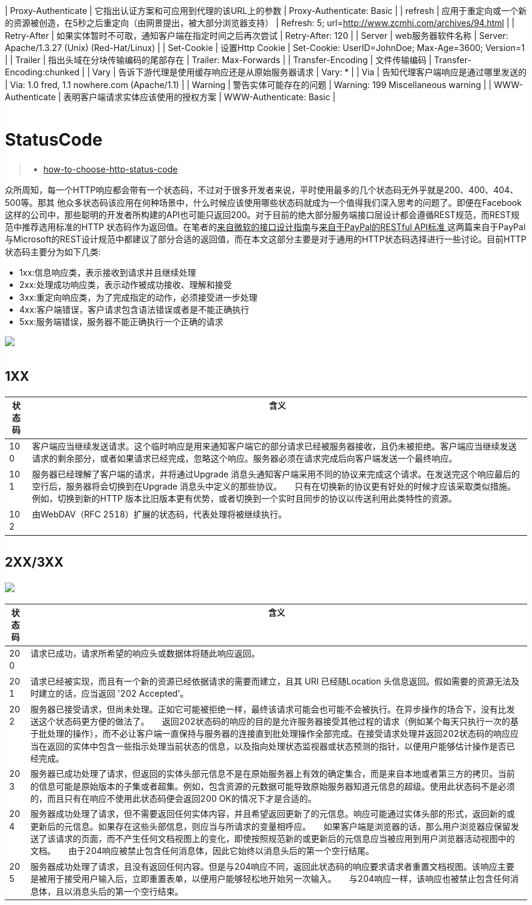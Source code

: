 | Proxy-Authenticate | 它指出认证方案和可应用到代理的该URL上的参数                  | Proxy-Authenticate: Basic                |
| refresh            | 应用于重定向或一个新的资源被创造，在5秒之后重定向（由网景提出，被大部分浏览器支持） | Refresh: 5; url=http://www.zcmhi.com/archives/94.html |
| Retry-After        | 如果实体暂时不可取，通知客户端在指定时间之后再次尝试               | Retry-After: 120                         |
| Server             | web服务器软件名称                               | Server: Apache/1.3.27 (Unix) (Red-Hat/Linux) |
| Set-Cookie         | 设置Http Cookie                            | Set-Cookie: UserID=JohnDoe; Max-Age=3600; Version=1 |
| Trailer            | 指出头域在分块传输编码的尾部存在                         | Trailer: Max-Forwards                    |
| Transfer-Encoding  | 文件传输编码                                   | Transfer-Encoding:chunked                |
| Vary               | 告诉下游代理是使用缓存响应还是从原始服务器请求                  | Vary: *                                  |
| Via                | 告知代理客户端响应是通过哪里发送的                        | Via: 1.0 fred, 1.1 nowhere.com (Apache/1.1) |
| Warning            | 警告实体可能存在的问题                              | Warning: 199 Miscellaneous warning       |
| WWW-Authenticate   | 表明客户端请求实体应该使用的授权方案                       | WWW-Authenticate: Basic                  |

# StatusCode
> - [how-to-choose-http-status-code](http://www.infoq.com/cn/news/2015/12/how-to-choose-http-status-code/)

众所周知，每一个HTTP响应都会带有一个状态码，不过对于很多开发者来说，平时使用最多的几个状态码无外乎就是200、400、404、500等。那其 他众多状态码该应用在何种场景中，什么时候应该使用哪些状态码就成为一个值得我们深入思考的问题了。即便在Facebook这样的公司中，那些聪明的开发者所构建的API也可能只返回200。对于目前的绝大部分服务端接口层设计都会遵循REST规范，而REST规范中推荐选用标准的HTTP 状态码作为返回值。在笔者的[来自微软的接口设计指南](https://segmentfault.com/a/1190000006037478)与[来自于PayPal的RESTful API标准 ](https://segmentfault.com/a/1190000005924733)这两篇来自于PayPal与Microsoft的REST设计规范中都建议了部分合适的返回值，而在本文这部分主要是对于通用的HTTP状态码选择进行一些讨论。目前HTTP状态码主要分为如下几类:
- 1xx:信息响应类，表示接收到请求并且继续处理 
- 2xx:处理成功响应类，表示动作被成功接收、理解和接受 
- 3xx:重定向响应类，为了完成指定的动作，必须接受进一步处理 
- 4xx:客户端错误，客户请求包含语法错误或者是不能正确执行 
- 5xx:服务端错误，服务器不能正确执行一个正确的请求 

![](https://coding.net/u/hoteam/p/Cache/git/raw/master/2016/7/3/CDBA2E18-FCDB-439A-AD3F-0340E8056795.png)

## 1XX
| 状态码  | 含义                                       |
| ---- | ---------------------------------------- |
| 100  | 客户端应当继续发送请求。这个临时响应是用来通知客户端它的部分请求已经被服务器接收，且仍未被拒绝。客户端应当继续发送请求的剩余部分，或者如果请求已经完成，忽略这个响应。服务器必须在请求完成后向客户端发送一个最终响应。 |
| 101  | 服务器已经理解了客户端的请求，并将通过Upgrade 消息头通知客户端采用不同的协议来完成这个请求。在发送完这个响应最后的空行后，服务器将会切换到在Upgrade 消息头中定义的那些协议。　　只有在切换新的协议更有好处的时候才应该采取类似措施。例如，切换到新的HTTP 版本比旧版本更有优势，或者切换到一个实时且同步的协议以传送利用此类特性的资源。 |
| 102  | 由WebDAV（RFC 2518）扩展的状态码，代表处理将被继续执行。      |
## 2XX/3XX
![](https://coding.net/u/hoteam/p/Cache/git/raw/master/2016/7/3/dadasdsadasxascas.png)

| 状态码  | 含义                                       |
| ---- | ---------------------------------------- |
| 200  | 请求已成功，请求所希望的响应头或数据体将随此响应返回。              |
| 201  | 请求已经被实现，而且有一个新的资源已经依据请求的需要而建立，且其 URI 已经随Location 头信息返回。假如需要的资源无法及时建立的话，应当返回 '202 Accepted'。 |
| 202  | 服务器已接受请求，但尚未处理。正如它可能被拒绝一样，最终该请求可能会也可能不会被执行。在异步操作的场合下，没有比发送这个状态码更方便的做法了。　　返回202状态码的响应的目的是允许服务器接受其他过程的请求（例如某个每天只执行一次的基于批处理的操作），而不必让客户端一直保持与服务器的连接直到批处理操作全部完成。在接受请求处理并返回202状态码的响应应当在返回的实体中包含一些指示处理当前状态的信息，以及指向处理状态监视器或状态预测的指针，以便用户能够估计操作是否已经完成。 |
| 203  | 服务器已成功处理了请求，但返回的实体头部元信息不是在原始服务器上有效的确定集合，而是来自本地或者第三方的拷贝。当前的信息可能是原始版本的子集或者超集。例如，包含资源的元数据可能导致原始服务器知道元信息的超级。使用此状态码不是必须的，而且只有在响应不使用此状态码便会返回200 OK的情况下才是合适的。 |
| 204  | 服务器成功处理了请求，但不需要返回任何实体内容，并且希望返回更新了的元信息。响应可能通过实体头部的形式，返回新的或更新后的元信息。如果存在这些头部信息，则应当与所请求的变量相呼应。　　如果客户端是浏览器的话，那么用户浏览器应保留发送了该请求的页面，而不产生任何文档视图上的变化，即使按照规范新的或更新后的元信息应当被应用到用户浏览器活动视图中的文档。　　由于204响应被禁止包含任何消息体，因此它始终以消息头后的第一个空行结尾。 |
| 205  | 服务器成功处理了请求，且没有返回任何内容。但是与204响应不同，返回此状态码的响应要求请求者重置文档视图。该响应主要是被用于接受用户输入后，立即重置表单，以便用户能够轻松地开始另一次输入。　　与204响应一样，该响应也被禁止包含任何消息体，且以消息头后的第一个空行结束。 |